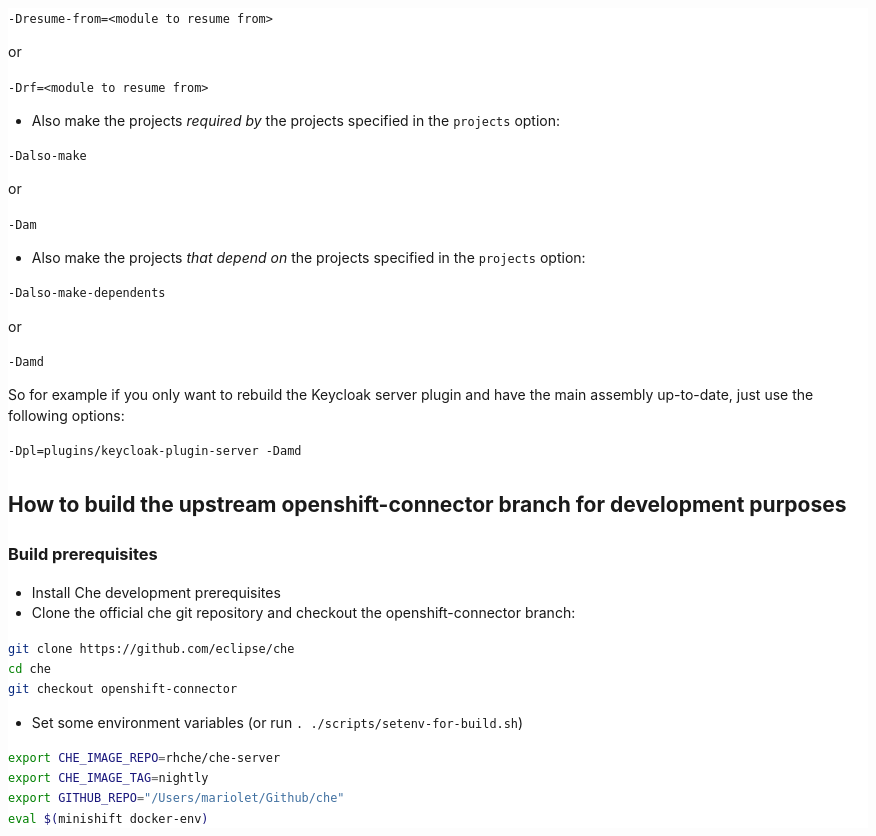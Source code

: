 ```
-Dresume-from=<module to resume from>
```

or 

```
-Drf=<module to resume from>
```

- Also make the projects *required by* the projects specified in the `projects` option:

```
-Dalso-make
```

or 

```
-Dam
```

- Also make the projects *that depend on* the projects specified in the `projects` option:

```
-Dalso-make-dependents
```

or 

```
-Damd
```


So for example if you only want to rebuild the Keycloak server plugin and have the main assembly
up-to-date, just use the following options:

```
-Dpl=plugins/keycloak-plugin-server -Damd
```    

## How to build the upstream openshift-connector branch for development purposes

### Build prerequisites

* Install Che development prerequisites
* Clone the official che git repository and checkout the openshift-connector branch:

```bash
git clone https://github.com/eclipse/che
cd che
git checkout openshift-connector
```

* Set some environment variables (or run `. ./scripts/setenv-for-build.sh`)

```bash
export CHE_IMAGE_REPO=rhche/che-server
export CHE_IMAGE_TAG=nightly
export GITHUB_REPO="/Users/mariolet/Github/che"
eval $(minishift docker-env)
```
